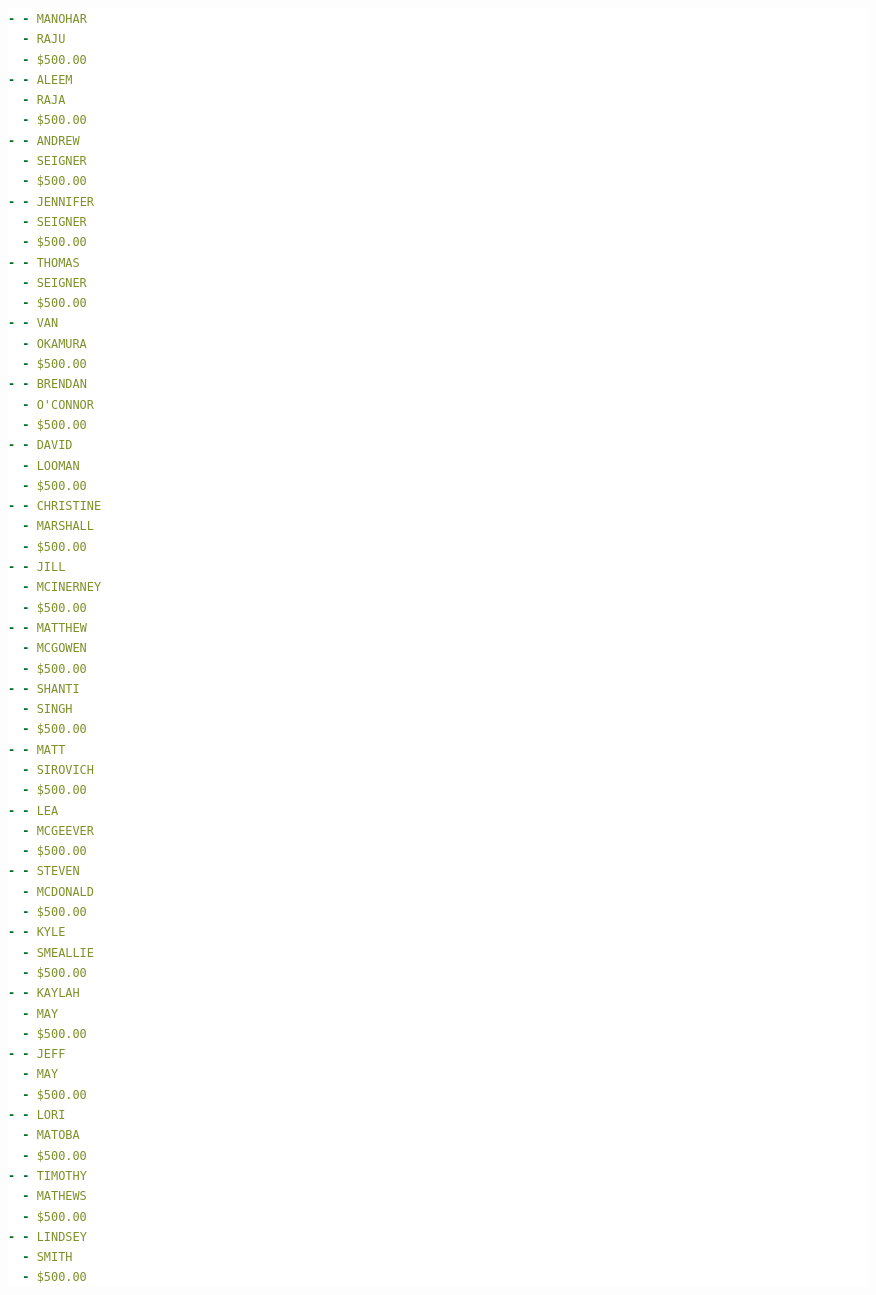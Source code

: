 ```yaml
- - MANOHAR
  - RAJU
  - $500.00
- - ALEEM
  - RAJA
  - $500.00
- - ANDREW
  - SEIGNER
  - $500.00
- - JENNIFER
  - SEIGNER
  - $500.00
- - THOMAS
  - SEIGNER
  - $500.00
- - VAN
  - OKAMURA
  - $500.00
- - BRENDAN
  - O'CONNOR
  - $500.00
- - DAVID
  - LOOMAN
  - $500.00
- - CHRISTINE
  - MARSHALL
  - $500.00
- - JILL
  - MCINERNEY
  - $500.00
- - MATTHEW
  - MCGOWEN
  - $500.00
- - SHANTI
  - SINGH
  - $500.00
- - MATT
  - SIROVICH
  - $500.00
- - LEA
  - MCGEEVER
  - $500.00
- - STEVEN
  - MCDONALD
  - $500.00
- - KYLE
  - SMEALLIE
  - $500.00
- - KAYLAH
  - MAY
  - $500.00
- - JEFF
  - MAY
  - $500.00
- - LORI
  - MATOBA
  - $500.00
- - TIMOTHY
  - MATHEWS
  - $500.00
- - LINDSEY
  - SMITH
  - $500.00
```